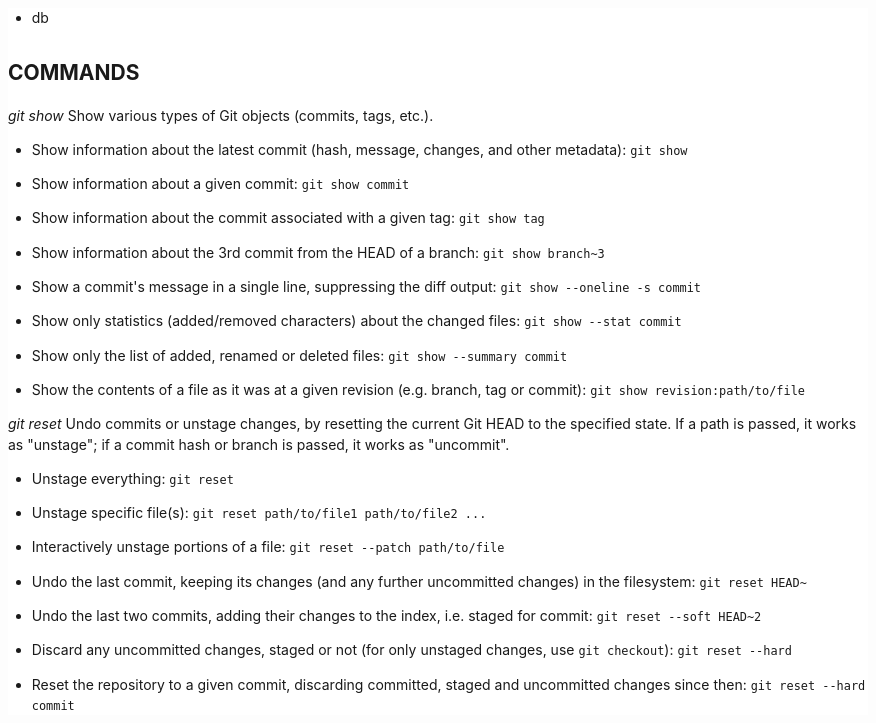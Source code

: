 + db



## COMMANDS

*git show*
Show various types of Git objects (commits, tags, etc.).

- Show information about the latest commit (hash, message, changes, and other metadata):
`git show`

- Show information about a given commit:
`git show commit`

- Show information about the commit associated with a given tag:
`git show tag`

- Show information about the 3rd commit from the HEAD of a branch:
`git show branch~3`

- Show a commit's message in a single line, suppressing the diff output:
`git show --oneline -s commit`

- Show only statistics (added/removed characters) about the changed files:
`git show --stat commit`

- Show only the list of added, renamed or deleted files:
`git show --summary commit`

- Show the contents of a file as it was at a given revision (e.g. branch, tag or commit):
`git show revision:path/to/file`


*git reset*
Undo commits or unstage changes, by resetting the current Git HEAD to the specified state.
If a path is passed, it works as "unstage"; if a commit hash or branch is passed, it works as "uncommit".

- Unstage everything:
`git reset`

- Unstage specific file(s):
`git reset path/to/file1 path/to/file2 ...`

- Interactively unstage portions of a file:
`git reset --patch path/to/file`

- Undo the last commit, keeping its changes (and any further uncommitted changes) in the filesystem:
`git reset HEAD~`

- Undo the last two commits, adding their changes to the index, i.e. staged for commit:
`git reset --soft HEAD~2`

- Discard any uncommitted changes, staged or not (for only unstaged changes, use `git checkout`):
`git reset --hard`

- Reset the repository to a given commit, discarding committed, staged and uncommitted changes since then:
`git reset --hard commit`
